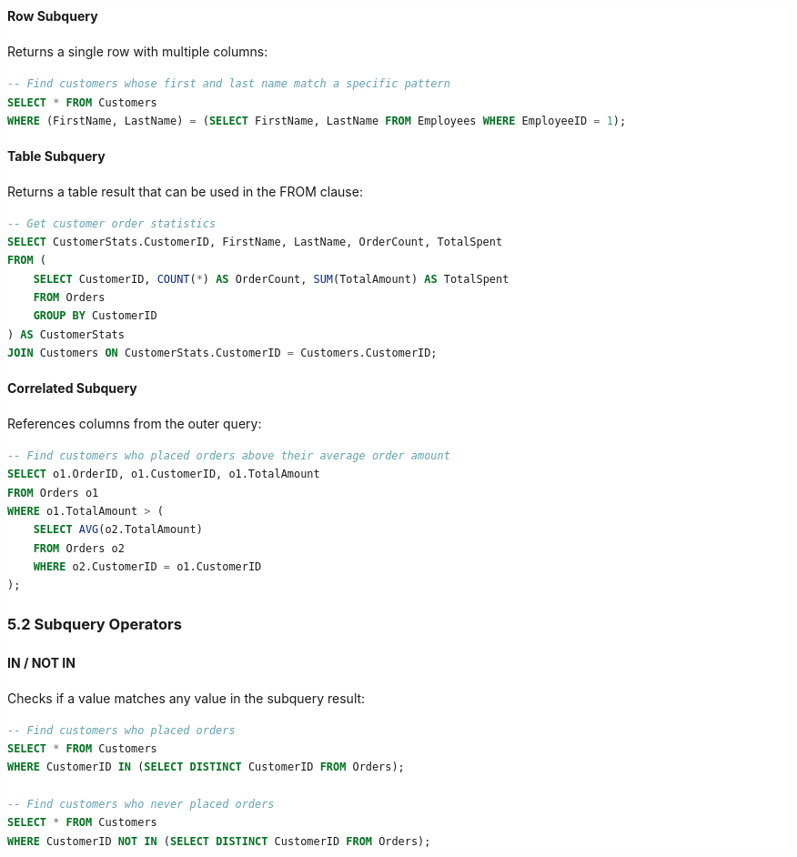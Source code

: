 #### Row Subquery

Returns a single row with multiple columns:

```sql
-- Find customers whose first and last name match a specific pattern
SELECT * FROM Customers 
WHERE (FirstName, LastName) = (SELECT FirstName, LastName FROM Employees WHERE EmployeeID = 1);
```

#### Table Subquery

Returns a table result that can be used in the FROM clause:

```sql
-- Get customer order statistics
SELECT CustomerStats.CustomerID, FirstName, LastName, OrderCount, TotalSpent 
FROM (
    SELECT CustomerID, COUNT(*) AS OrderCount, SUM(TotalAmount) AS TotalSpent 
    FROM Orders 
    GROUP BY CustomerID
) AS CustomerStats
JOIN Customers ON CustomerStats.CustomerID = Customers.CustomerID;
```

#### Correlated Subquery

References columns from the outer query:

```sql
-- Find customers who placed orders above their average order amount
SELECT o1.OrderID, o1.CustomerID, o1.TotalAmount 
FROM Orders o1
WHERE o1.TotalAmount > (
    SELECT AVG(o2.TotalAmount) 
    FROM Orders o2 
    WHERE o2.CustomerID = o1.CustomerID
);
```

### 5.2 Subquery Operators

#### IN / NOT IN

Checks if a value matches any value in the subquery result:

```sql
-- Find customers who placed orders
SELECT * FROM Customers 
WHERE CustomerID IN (SELECT DISTINCT CustomerID FROM Orders);

-- Find customers who never placed orders
SELECT * FROM Customers 
WHERE CustomerID NOT IN (SELECT DISTINCT CustomerID FROM Orders);
```
